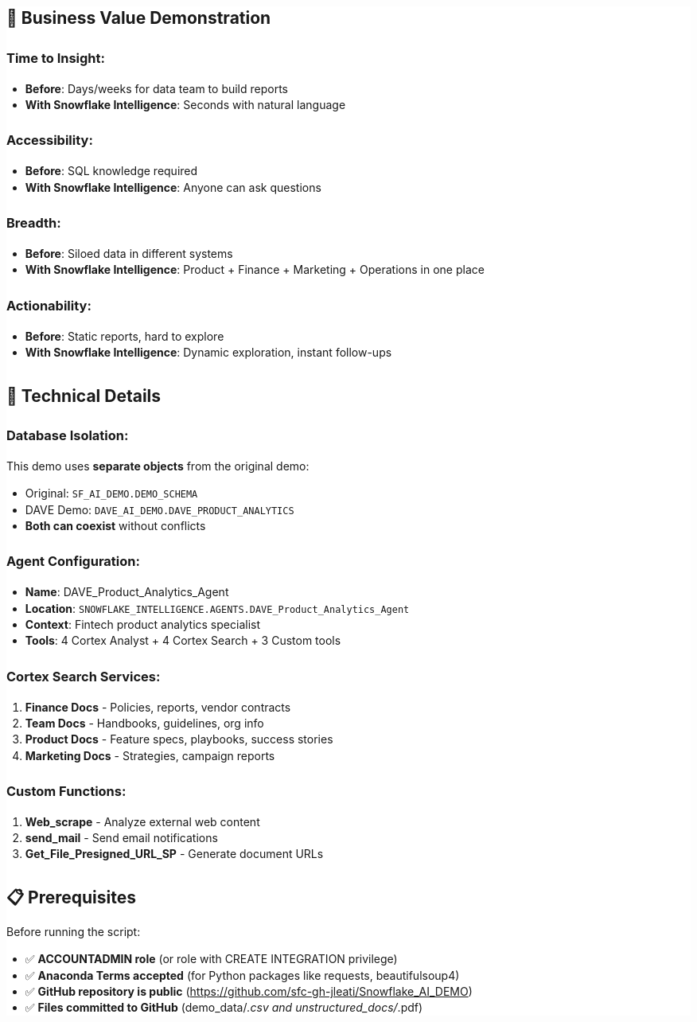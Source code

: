## 🎯 Business Value Demonstration

### Time to Insight:
- **Before**: Days/weeks for data team to build reports
- **With Snowflake Intelligence**: Seconds with natural language

### Accessibility:
- **Before**: SQL knowledge required
- **With Snowflake Intelligence**: Anyone can ask questions

### Breadth:
- **Before**: Siloed data in different systems
- **With Snowflake Intelligence**: Product + Finance + Marketing + Operations in one place

### Actionability:
- **Before**: Static reports, hard to explore
- **With Snowflake Intelligence**: Dynamic exploration, instant follow-ups

## 🔧 Technical Details

### Database Isolation:
This demo uses **separate objects** from the original demo:
- Original: `SF_AI_DEMO.DEMO_SCHEMA`
- DAVE Demo: `DAVE_AI_DEMO.DAVE_PRODUCT_ANALYTICS`
- **Both can coexist** without conflicts

### Agent Configuration:
- **Name**: DAVE_Product_Analytics_Agent
- **Location**: `SNOWFLAKE_INTELLIGENCE.AGENTS.DAVE_Product_Analytics_Agent`
- **Context**: Fintech product analytics specialist
- **Tools**: 4 Cortex Analyst + 4 Cortex Search + 3 Custom tools

### Cortex Search Services:
1. **Finance Docs** - Policies, reports, vendor contracts
2. **Team Docs** - Handbooks, guidelines, org info
3. **Product Docs** - Feature specs, playbooks, success stories
4. **Marketing Docs** - Strategies, campaign reports

### Custom Functions:
1. **Web_scrape** - Analyze external web content
2. **send_mail** - Send email notifications
3. **Get_File_Presigned_URL_SP** - Generate document URLs

## 📋 Prerequisites

Before running the script:

- ✅ **ACCOUNTADMIN role** (or role with CREATE INTEGRATION privilege)
- ✅ **Anaconda Terms accepted** (for Python packages like requests, beautifulsoup4)
- ✅ **GitHub repository is public** (https://github.com/sfc-gh-jleati/Snowflake_AI_DEMO)
- ✅ **Files committed to GitHub** (demo_data/*.csv and unstructured_docs/*.pdf)
